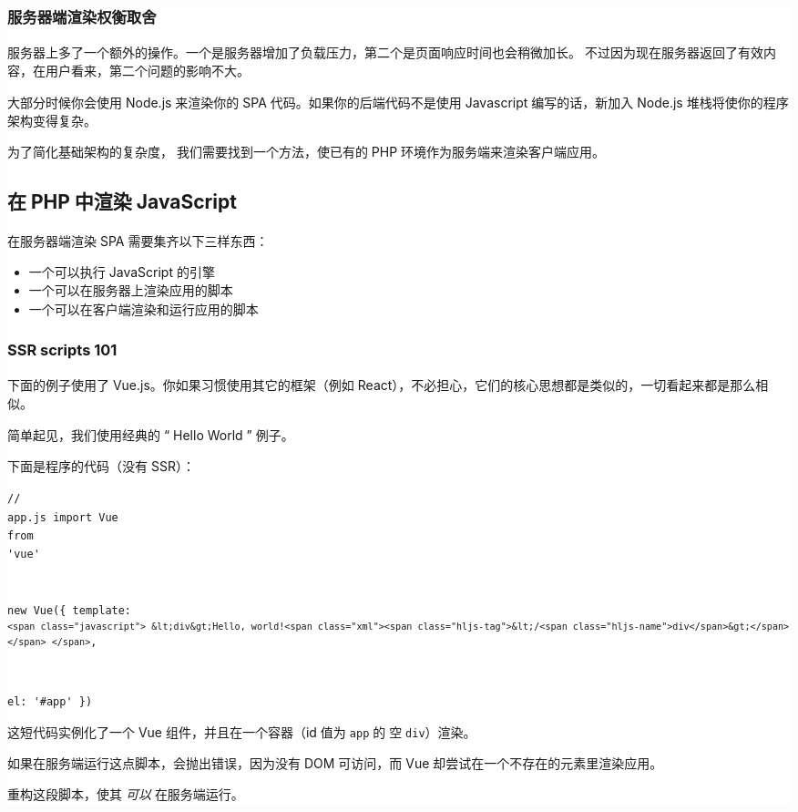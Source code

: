 <h3 id="articleHeader5">服务器端渲染权衡取舍</h3>
<p>服务器上多了一个额外的操作。一个是服务器增加了负载压力，第二个是页面响应时间也会稍微加长。 不过因为现在服务器返回了有效内容，在用户看来，第二个问题的影响不大。</p>
<p>大部分时候你会使用 Node.js 来渲染你的 SPA 代码。如果你的后端代码不是使用 Javascript 编写的话，新加入 Node.js 堆栈将使你的程序架构变得复杂。</p>
<p>为了简化基础架构的复杂度， 我们需要找到一个方法，使已有的 PHP 环境作为服务端来渲染客户端应用。</p>
<h2 id="articleHeader6">在 PHP 中渲染 JavaScript</h2>
<p>在服务器端渲染 SPA 需要集齐以下三样东西：</p>
<ul>
<li>一个可以执行 JavaScript 的引擎</li>
<li>一个可以在服务器上渲染应用的脚本</li>
<li>一个可以在客户端渲染和运行应用的脚本</li>
</ul>
<h3 id="articleHeader7">SSR scripts 101</h3>
<p>下面的例子使用了 Vue.js。你如果习惯使用其它的框架（例如 React），不必担心，它们的核心思想都是类似的，一切看起来都是那么相似。</p>
<p>简单起见，我们使用经典的 “ Hello World ” 例子。</p>
<p>下面是程序的代码（没有 SSR）：</p>
<div class="widget-codetool" style="display:none;">
      <div class="widget-codetool--inner">
      <span class="selectCode code-tool" data-toggle="tooltip" data-placement="top" title="" data-original-title="全选"></span>
      <span type="button" class="copyCode code-tool" data-toggle="tooltip" data-placement="top" data-clipboard-text="// app.js
import Vue from 'vue'

new Vue({
  template: `
    <div>Hello, world!</div>
  `,

  el: '#app'
})
" title="" data-original-title="复制"></span>
      <span type="button" class="saveToNote code-tool" data-toggle="tooltip" data-placement="top" title="" data-original-title="放进笔记"></span>
      </div>
      </div><pre class="hljs coffeescript"><code><span class="hljs-regexp">//</span> app.js
<span class="hljs-keyword">import</span> Vue <span class="hljs-keyword">from</span> <span class="hljs-string">'vue'</span>

<span class="hljs-keyword">new</span> Vue({
  template: `<span class="javascript">
    &lt;div&gt;Hello, world!<span class="xml"><span class="hljs-tag">&lt;/<span class="hljs-name">div</span>&gt;</span></span>
  </span>`,

  el: <span class="hljs-string">'#app'</span>
})
</code></pre>
<p>这短代码实例化了一个 Vue 组件，并且在一个容器（id 值为 <code>app</code> 的 空 <code>div</code>）渲染。</p>
<p>如果在服务端运行这点脚本，会抛出错误，因为没有 DOM 可访问，而 Vue 却尝试在一个不存在的元素里渲染应用。</p>
<p>重构这段脚本，使其 <em>可以</em> 在服务端运行。</p>
<div class="widget-codetool" style="display:none;">
      <div class="widget-codetool--inner">
      <span class="selectCode code-tool" data-toggle="tooltip" data-placement="top" title="" data-original-title="全选"></span>
      <span type="button" class="copyCode code-tool" data-toggle="tooltip" data-placement="top" data-clipboard-text="// app.js
import Vue from 'vue'
